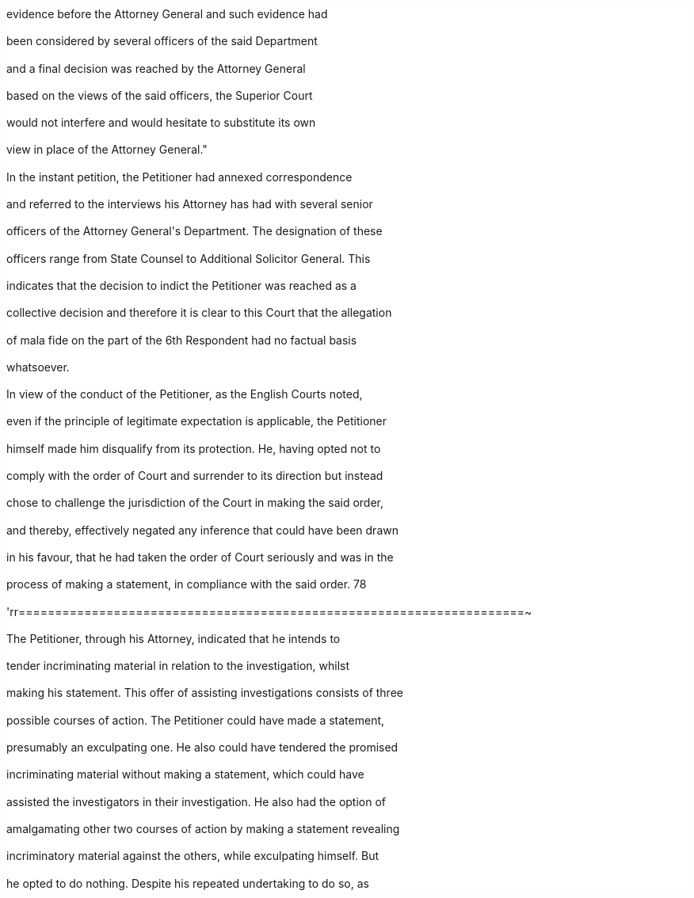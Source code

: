 evidence before the Attorney General and such evidence had

been considered by several officers of the said Department

and a final decision was reached by the Attorney General

based on the views of the said officers, the Superior Court

would not interfere and would hesitate to substitute its own

view in place of the Attorney General."

In the instant petition, the Petitioner had annexed correspondence

and referred to the interviews his Attorney has had with several senior

officers of the Attorney General's Department. The designation of these

officers range from State Counsel to Additional Solicitor General. This

indicates that the decision to indict the Petitioner was reached as a

collective decision and therefore it is clear to this Court that the allegation

of mala fide on the part of the 6th Respondent had no factual basis

whatsoever.

In view of the conduct of the Petitioner, as the English Courts noted,

even if the principle of legitimate expectation is applicable, the Petitioner

himself made him disqualify from its protection. He, having opted not to

comply with the order of Court and surrender to its direction but instead

chose to challenge the jurisdiction of the Court in making the said order,

and thereby, effectively negated any inference that could have been drawn

in his favour, that he had taken the order of Court seriously and was in the

process of making a statement, in compliance with the said order. 78

'rr=====================================================================~

The Petitioner, through his Attorney, indicated that he intends to

tender incriminating material in relation to the investigation, whilst

making his statement. This offer of assisting investigations consists of three

possible courses of action. The Petitioner could have made a statement,

presumably an exculpating one. He also could have tendered the promised

incriminating material without making a statement, which could have

assisted the investigators in their investigation. He also had the option of

amalgamating other two courses of action by making a statement revealing

incriminatory material against the others, while exculpating himself. But

he opted to do nothing. Despite his repeated undertaking to do so, as
